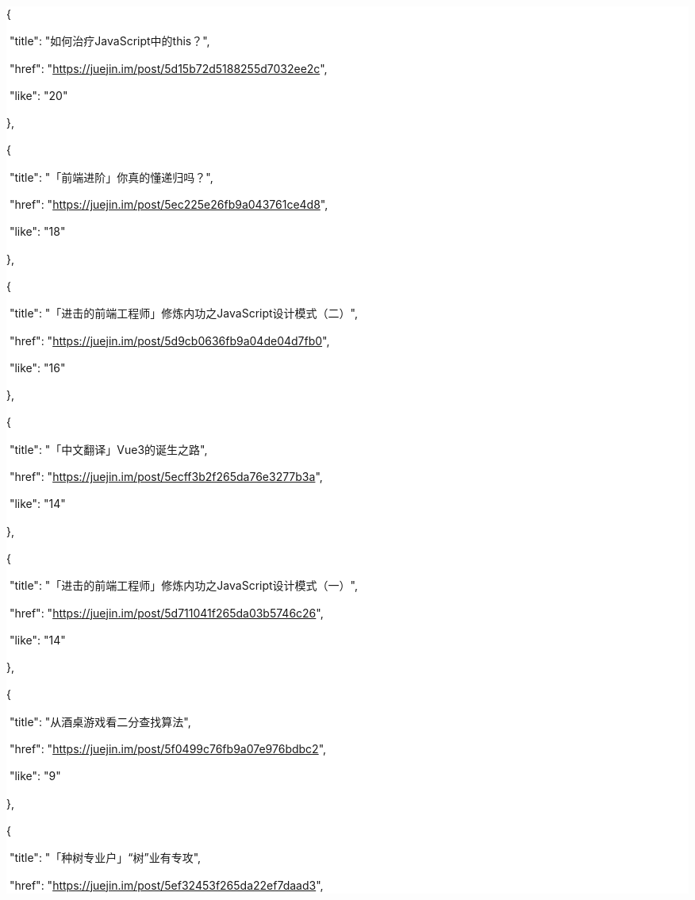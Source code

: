   {

​    "title": "如何治疗JavaScript中的this？",

​    "href": "https://juejin.im/post/5d15b72d5188255d7032ee2c",

​    "like": "20"

  },

  {

​    "title": "「前端进阶」你真的懂递归吗？",

​    "href": "https://juejin.im/post/5ec225e26fb9a043761ce4d8",

​    "like": "18"

  },

  {

​    "title": "「进击的前端工程师」修炼内功之JavaScript设计模式（二）",

​    "href": "https://juejin.im/post/5d9cb0636fb9a04de04d7fb0",

​    "like": "16"

  },

  {

​    "title": "「中文翻译」Vue3的诞生之路",

​    "href": "https://juejin.im/post/5ecff3b2f265da76e3277b3a",

​    "like": "14"

  },

  {

​    "title": "「进击的前端工程师」修炼内功之JavaScript设计模式（一）",

​    "href": "https://juejin.im/post/5d711041f265da03b5746c26",

​    "like": "14"

  },

  {

​    "title": "从酒桌游戏看二分查找算法",

​    "href": "https://juejin.im/post/5f0499c76fb9a07e976bdbc2",

​    "like": "9"

  },

  {

​    "title": "「种树专业户」“树”业有专攻",

​    "href": "https://juejin.im/post/5ef32453f265da22ef7daad3",

